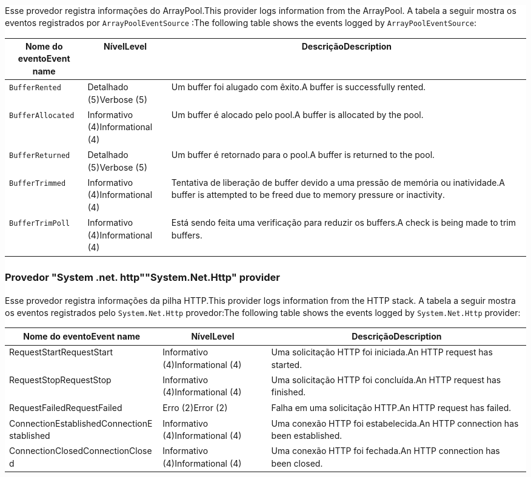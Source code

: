 <span data-ttu-id="98aef-131">Esse provedor registra informações do ArrayPool.</span><span class="sxs-lookup"><span data-stu-id="98aef-131">This provider logs information from the ArrayPool.</span></span> <span data-ttu-id="98aef-132">A tabela a seguir mostra os eventos registrados por `ArrayPoolEventSource` :</span><span class="sxs-lookup"><span data-stu-id="98aef-132">The following table shows the events logged by `ArrayPoolEventSource`:</span></span>

|<span data-ttu-id="98aef-133">Nome do evento</span><span class="sxs-lookup"><span data-stu-id="98aef-133">Event name</span></span>|<span data-ttu-id="98aef-134">Nível</span><span class="sxs-lookup"><span data-stu-id="98aef-134">Level</span></span>|<span data-ttu-id="98aef-135">Descrição</span><span class="sxs-lookup"><span data-stu-id="98aef-135">Description</span></span>|
|----------|-----|-----------|
|`BufferRented`|<span data-ttu-id="98aef-136">Detalhado (5)</span><span class="sxs-lookup"><span data-stu-id="98aef-136">Verbose (5)</span></span>|<span data-ttu-id="98aef-137">Um buffer foi alugado com êxito.</span><span class="sxs-lookup"><span data-stu-id="98aef-137">A buffer is successfully rented.</span></span>|
|`BufferAllocated`|<span data-ttu-id="98aef-138">Informativo (4)</span><span class="sxs-lookup"><span data-stu-id="98aef-138">Informational (4)</span></span>|<span data-ttu-id="98aef-139">Um buffer é alocado pelo pool.</span><span class="sxs-lookup"><span data-stu-id="98aef-139">A buffer is allocated by the pool.</span></span>|
|`BufferReturned`|<span data-ttu-id="98aef-140">Detalhado (5)</span><span class="sxs-lookup"><span data-stu-id="98aef-140">Verbose (5)</span></span>|<span data-ttu-id="98aef-141">Um buffer é retornado para o pool.</span><span class="sxs-lookup"><span data-stu-id="98aef-141">A buffer is returned to the pool.</span></span>|
|`BufferTrimmed`|<span data-ttu-id="98aef-142">Informativo (4)</span><span class="sxs-lookup"><span data-stu-id="98aef-142">Informational (4)</span></span>|<span data-ttu-id="98aef-143">Tentativa de liberação de buffer devido a uma pressão de memória ou inatividade.</span><span class="sxs-lookup"><span data-stu-id="98aef-143">A buffer is attempted to be freed due to memory pressure or inactivity.</span></span>|
|`BufferTrimPoll`|<span data-ttu-id="98aef-144">Informativo (4)</span><span class="sxs-lookup"><span data-stu-id="98aef-144">Informational (4)</span></span>|<span data-ttu-id="98aef-145">Está sendo feita uma verificação para reduzir os buffers.</span><span class="sxs-lookup"><span data-stu-id="98aef-145">A check is being made to trim buffers.</span></span>|

### <a name="systemnethttp-provider"></a><span data-ttu-id="98aef-146">Provedor "System .net. http"</span><span class="sxs-lookup"><span data-stu-id="98aef-146">"System.Net.Http" provider</span></span>

<span data-ttu-id="98aef-147">Esse provedor registra informações da pilha HTTP.</span><span class="sxs-lookup"><span data-stu-id="98aef-147">This provider logs information from the HTTP stack.</span></span> <span data-ttu-id="98aef-148">A tabela a seguir mostra os eventos registrados pelo `System.Net.Http` provedor:</span><span class="sxs-lookup"><span data-stu-id="98aef-148">The following table shows the events logged by `System.Net.Http` provider:</span></span>

|<span data-ttu-id="98aef-149">Nome do evento</span><span class="sxs-lookup"><span data-stu-id="98aef-149">Event name</span></span>|<span data-ttu-id="98aef-150">Nível</span><span class="sxs-lookup"><span data-stu-id="98aef-150">Level</span></span>|<span data-ttu-id="98aef-151">Descrição</span><span class="sxs-lookup"><span data-stu-id="98aef-151">Description</span></span>|
|----------|-----|-----------|
|<span data-ttu-id="98aef-152">RequestStart</span><span class="sxs-lookup"><span data-stu-id="98aef-152">RequestStart</span></span>|<span data-ttu-id="98aef-153">Informativo (4)</span><span class="sxs-lookup"><span data-stu-id="98aef-153">Informational (4)</span></span>|<span data-ttu-id="98aef-154">Uma solicitação HTTP foi iniciada.</span><span class="sxs-lookup"><span data-stu-id="98aef-154">An HTTP request has started.</span></span>|
|<span data-ttu-id="98aef-155">RequestStop</span><span class="sxs-lookup"><span data-stu-id="98aef-155">RequestStop</span></span>|<span data-ttu-id="98aef-156">Informativo (4)</span><span class="sxs-lookup"><span data-stu-id="98aef-156">Informational (4)</span></span>|<span data-ttu-id="98aef-157">Uma solicitação HTTP foi concluída.</span><span class="sxs-lookup"><span data-stu-id="98aef-157">An HTTP request has finished.</span></span>|
|<span data-ttu-id="98aef-158">RequestFailed</span><span class="sxs-lookup"><span data-stu-id="98aef-158">RequestFailed</span></span>|<span data-ttu-id="98aef-159">Erro (2)</span><span class="sxs-lookup"><span data-stu-id="98aef-159">Error (2)</span></span>|<span data-ttu-id="98aef-160">Falha em uma solicitação HTTP.</span><span class="sxs-lookup"><span data-stu-id="98aef-160">An HTTP request has failed.</span></span>|
|<span data-ttu-id="98aef-161">ConnectionEstablished</span><span class="sxs-lookup"><span data-stu-id="98aef-161">ConnectionEstablished</span></span>|<span data-ttu-id="98aef-162">Informativo (4)</span><span class="sxs-lookup"><span data-stu-id="98aef-162">Informational (4)</span></span>|<span data-ttu-id="98aef-163">Uma conexão HTTP foi estabelecida.</span><span class="sxs-lookup"><span data-stu-id="98aef-163">An HTTP connection has been established.</span></span>|
|<span data-ttu-id="98aef-164">ConnectionClosed</span><span class="sxs-lookup"><span data-stu-id="98aef-164">ConnectionClosed</span></span>|<span data-ttu-id="98aef-165">Informativo (4)</span><span class="sxs-lookup"><span data-stu-id="98aef-165">Informational (4)</span></span>|<span data-ttu-id="98aef-166">Uma conexão HTTP foi fechada.</span><span class="sxs-lookup"><span data-stu-id="98aef-166">An HTTP connection has been closed.</span></span>|